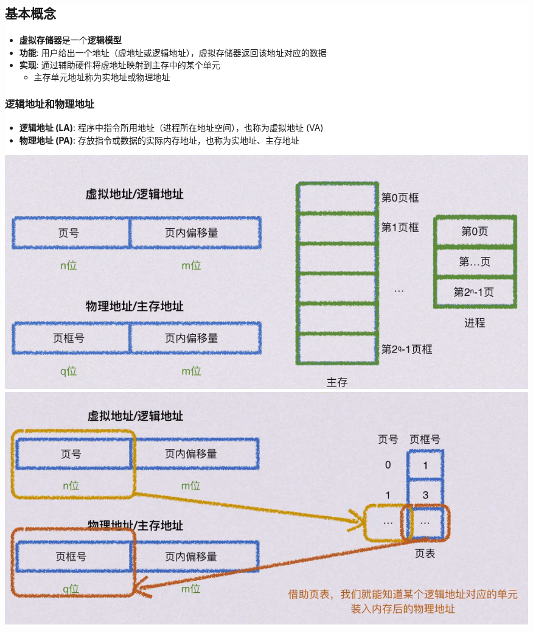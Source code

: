 ## 基本概念

- **虚拟存储器**是一个**逻辑模型**
- **功能**: 用户给出一个地址（虚地址或逻辑地址），虚拟存储器返回该地址对应的数据
- **实现**: 通过辅助硬件将虚地址映射到主存中的某个单元
  - 主存单元地址称为实地址或物理地址

### 逻辑地址和物理地址

- **逻辑地址 (LA)**: 程序中指令所用地址（进程所在地址空间），也称为虚拟地址 (VA)
- **物理地址 (PA)**: 存放指令或数据的实际内存地址，也称为实地址、主存地址

![alt text](images/image-50.png)
![alt text](images/image-49.png)
